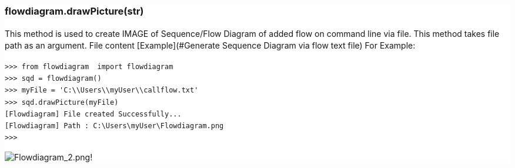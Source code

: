 ### flowdiagram.drawPicture(str)
This method is used to create IMAGE of Sequence/Flow Diagram of added flow on command line via file.
This method takes file path as an argument.
File content [Example](#Generate Sequence Diagram via flow text file)
For Example:

```
>>> from flowdiagram  import flowdiagram
>>> sqd = flowdiagram()
>>> myFile = 'C:\\Users\\myUser\\callflow.txt'
>>> sqd.drawPicture(myFile)
[Flowdiagram] File created Successfully...
[Flowdiagram] Path : C:\Users\myUser\Flowdiagram.png
>>>
```
![Flowdiagram_2.png!](https://github.com/vaseemkhn18/FlowDiagram/blob/master/src/Flowdiagram_2.png "Flowdiagram")

